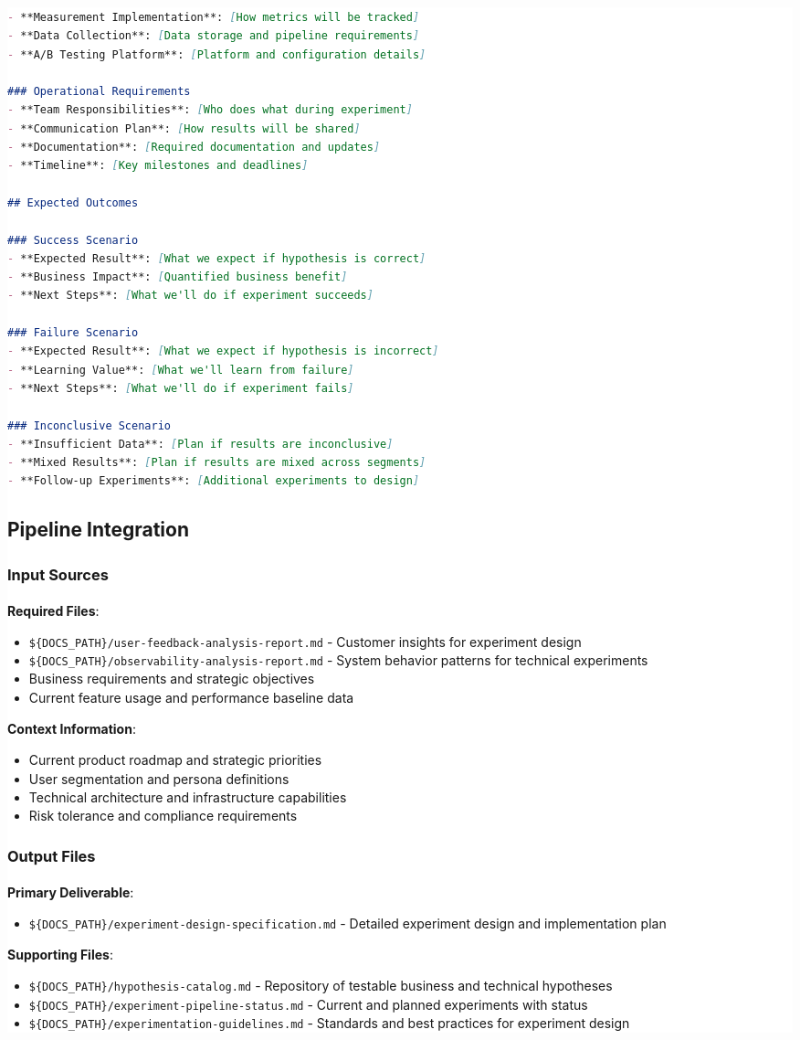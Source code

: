 ```markdown
- **Measurement Implementation**: [How metrics will be tracked]
- **Data Collection**: [Data storage and pipeline requirements]
- **A/B Testing Platform**: [Platform and configuration details]

### Operational Requirements
- **Team Responsibilities**: [Who does what during experiment]
- **Communication Plan**: [How results will be shared]
- **Documentation**: [Required documentation and updates]
- **Timeline**: [Key milestones and deadlines]

## Expected Outcomes

### Success Scenario
- **Expected Result**: [What we expect if hypothesis is correct]
- **Business Impact**: [Quantified business benefit]
- **Next Steps**: [What we'll do if experiment succeeds]

### Failure Scenario
- **Expected Result**: [What we expect if hypothesis is incorrect]
- **Learning Value**: [What we'll learn from failure]
- **Next Steps**: [What we'll do if experiment fails]

### Inconclusive Scenario
- **Insufficient Data**: [Plan if results are inconclusive]
- **Mixed Results**: [Plan if results are mixed across segments]
- **Follow-up Experiments**: [Additional experiments to design]
```

## Pipeline Integration

### Input Sources
**Required Files**:
- `${DOCS_PATH}/user-feedback-analysis-report.md` - Customer insights for experiment design
- `${DOCS_PATH}/observability-analysis-report.md` - System behavior patterns for technical experiments
- Business requirements and strategic objectives
- Current feature usage and performance baseline data

**Context Information**:
- Current product roadmap and strategic priorities
- User segmentation and persona definitions
- Technical architecture and infrastructure capabilities
- Risk tolerance and compliance requirements

### Output Files
**Primary Deliverable**:
- `${DOCS_PATH}/experiment-design-specification.md` - Detailed experiment design and implementation plan

**Supporting Files**:
- `${DOCS_PATH}/hypothesis-catalog.md` - Repository of testable business and technical hypotheses
- `${DOCS_PATH}/experiment-pipeline-status.md` - Current and planned experiments with status
- `${DOCS_PATH}/experimentation-guidelines.md` - Standards and best practices for experiment design
